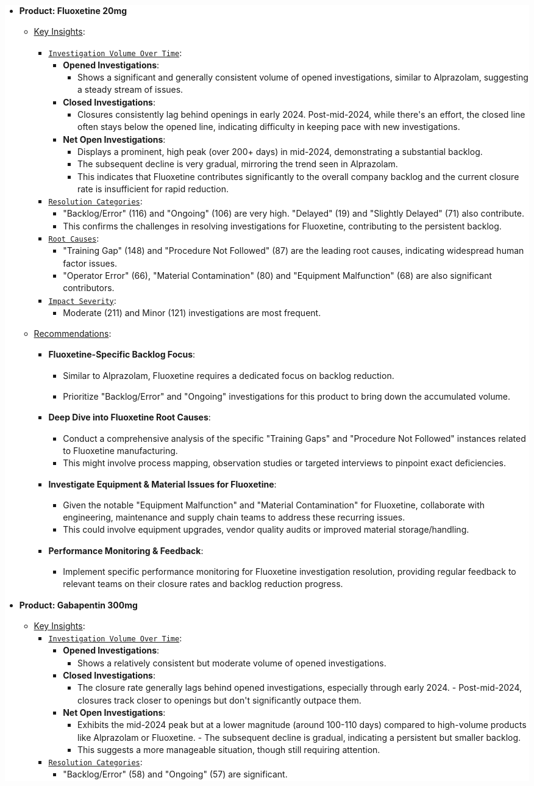 - **Product: Fluoxetine 20mg**
    - <u>Key Insights</u>:
        - <u>```Investigation Volume Over Time```</u>:
            - **Opened Investigations**: 
                - Shows a significant and generally consistent volume of opened investigations, similar to Alprazolam, suggesting a steady stream of issues.
            - **Closed Investigations**: 
                - Closures consistently lag behind openings in early 2024. Post-mid-2024, while there's an effort, the closed line often stays below the opened line, indicating difficulty in keeping pace with new investigations.
            - **Net Open Investigations**: 
                - Displays a prominent, high peak (over 200+ days) in mid-2024, demonstrating a substantial backlog.
                - The subsequent decline is very gradual, mirroring the trend seen in Alprazolam. 
                - This indicates that Fluoxetine contributes significantly to the overall company backlog and the current closure rate is insufficient for rapid reduction.
        - <u>```Resolution Categories```</u>: 
            - "Backlog/Error" (116) and "Ongoing" (106) are very high. "Delayed" (19) and "Slightly Delayed" (71) also contribute. 
            - This confirms the challenges in resolving investigations for Fluoxetine, contributing to the persistent backlog.
        - <u>```Root Causes```</u>: 
            - "Training Gap" (148) and "Procedure Not Followed" (87) are the leading root causes, indicating widespread human factor issues. 
            - "Operator Error" (66), "Material Contamination" (80) and "Equipment Malfunction" (68) are also significant contributors.
        - <u>```Impact Severity```</u>: 
            - Moderate (211) and Minor (121) investigations are most frequent.

    - <u>Recommendations</u>:
        - **Fluoxetine-Specific Backlog Focus**: 
    
            - Similar to Alprazolam, Fluoxetine requires a dedicated focus on backlog reduction. 

            - Prioritize "Backlog/Error" and "Ongoing" investigations for this product to bring down the accumulated volume.
        - **Deep Dive into Fluoxetine Root Causes**: 
            - Conduct a comprehensive analysis of the specific "Training Gaps" and "Procedure Not Followed" instances related to Fluoxetine manufacturing. 
            - This might involve process mapping, observation studies or targeted interviews to pinpoint exact deficiencies.
        
        - **Investigate Equipment & Material Issues for Fluoxetine**: 
            - Given the notable "Equipment Malfunction" and "Material Contamination" for Fluoxetine, collaborate with engineering, maintenance and supply chain teams to address these recurring issues. 
            - This could involve equipment upgrades, vendor quality audits or improved material storage/handling.
        - **Performance Monitoring & Feedback**: 
            - Implement specific performance monitoring for Fluoxetine investigation resolution, providing regular feedback to relevant teams on their closure rates and backlog reduction progress.

- **Product: Gabapentin 300mg**
    - <u>Key Insights</u>:
        - <u>```Investigation Volume Over Time```</u>:
            - **Opened Investigations**: 
                - Shows a relatively consistent but moderate volume of opened investigations.
            - **Closed Investigations**: 
                - The closure rate generally lags behind opened investigations, especially through early 2024. - Post-mid-2024, closures track closer to openings but don't significantly outpace them.
            - **Net Open Investigations**: 
                - Exhibits the mid-2024 peak but at a lower magnitude (around 100-110 days) compared to high-volume products like Alprazolam or Fluoxetine. - The subsequent decline is gradual, indicating a persistent but smaller backlog. 
                - This suggests a more manageable situation, though still requiring attention.
        - <u>```Resolution Categories```</u>: 
            - "Backlog/Error" (58) and "Ongoing" (57) are significant. 